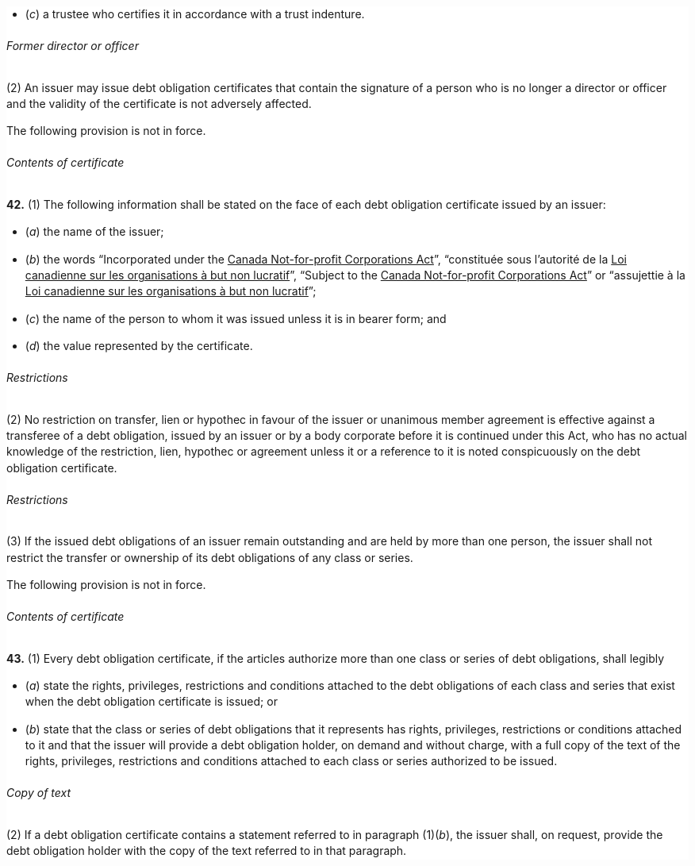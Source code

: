  * (_c_) a trustee who certifies it in accordance with a trust indenture.

###### Former director or officer

(2) An issuer may issue debt obligation certificates that contain the signature of a person who is no longer a director or officer and the validity of the certificate is not adversely affected.

The following provision is not in force.

###### Contents of certificate

**42.** (1) The following information shall be stated on the face of each debt obligation certificate issued by an issuer:

  * (_a_) the name of the issuer;

  * (_b_) the words “Incorporated under the [Canada Not-for-profit Corporations Act](/canada/eng/acts/C/C-7.75.md)”, “constituée sous l’autorité de la [Loi canadienne sur les organisations à but non lucratif](/canada/eng/acts/C/C-7.75.md)”, “Subject to the [Canada Not-for-profit Corporations Act](/canada/eng/acts/C/C-7.75.md)” or “assujettie à la [Loi canadienne sur les organisations à but non lucratif](/canada/eng/acts/C/C-7.75.md)”;

  * (_c_) the name of the person to whom it was issued unless it is in bearer form; and

  * (_d_) the value represented by the certificate.

###### Restrictions

(2) No restriction on transfer, lien or hypothec in favour of the issuer or unanimous member agreement is effective against a transferee of a debt obligation, issued by an issuer or by a body corporate before it is continued under this Act, who has no actual knowledge of the restriction, lien, hypothec or agreement unless it or a reference to it is noted conspicuously on the debt obligation certificate.

###### Restrictions

(3) If the issued debt obligations of an issuer remain outstanding and are held by more than one person, the issuer shall not restrict the transfer or ownership of its debt obligations of any class or series.

The following provision is not in force.

###### Contents of certificate

**43.** (1) Every debt obligation certificate, if the articles authorize more than one class or series of debt obligations, shall legibly

  * (_a_) state the rights, privileges, restrictions and conditions attached to the debt obligations of each class and series that exist when the debt obligation certificate is issued; or

  * (_b_) state that the class or series of debt obligations that it represents has rights, privileges, restrictions or conditions attached to it and that the issuer will provide a debt obligation holder, on demand and without charge, with a full copy of the text of the rights, privileges, restrictions and conditions attached to each class or series authorized to be issued.

###### Copy of text

(2) If a debt obligation certificate contains a statement referred to in paragraph (1)(_b_), the issuer shall, on request, provide the debt obligation holder with the copy of the text referred to in that paragraph.
